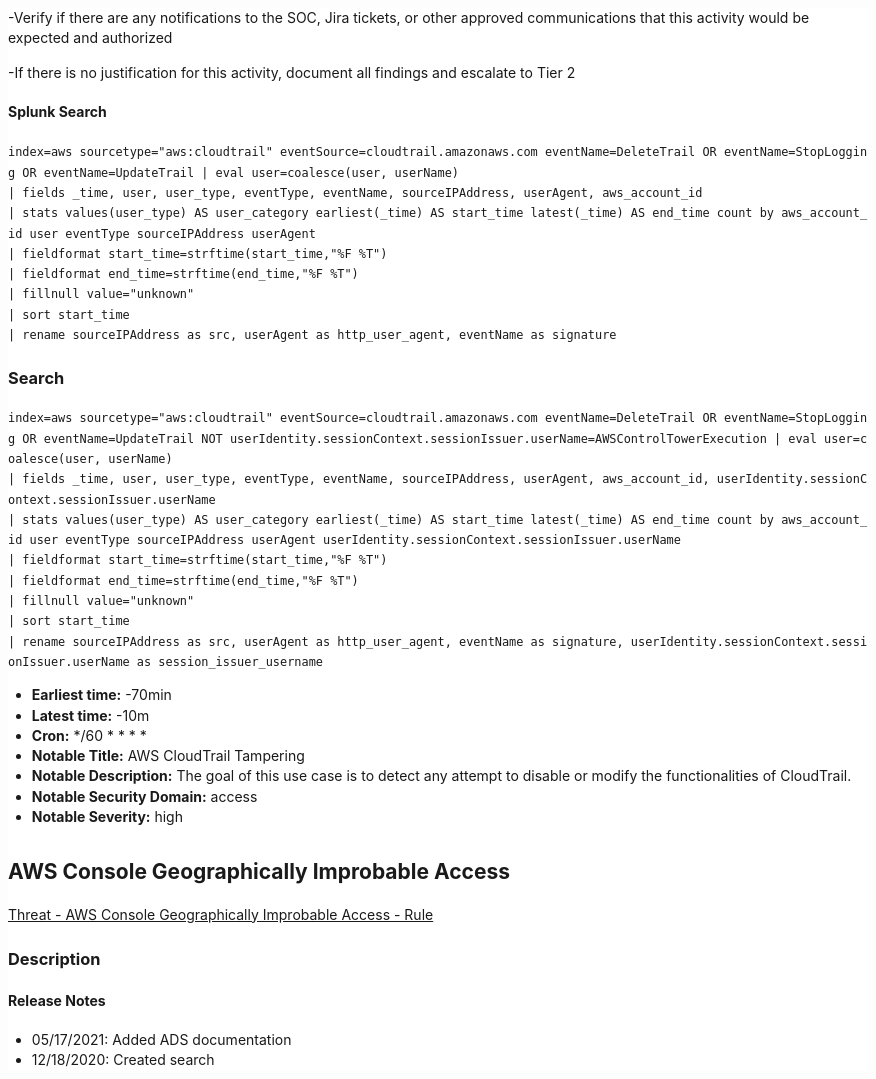 -Verify if there are any notifications to the SOC, Jira tickets, or other approved communications that this activity would be expected and authorized

-If there is no justification for this activity, document all findings and escalate to Tier 2

#### Splunk Search

```
index=aws sourcetype="aws:cloudtrail" eventSource=cloudtrail.amazonaws.com eventName=DeleteTrail OR eventName=StopLogging OR eventName=UpdateTrail | eval user=coalesce(user, userName)
| fields _time, user, user_type, eventType, eventName, sourceIPAddress, userAgent, aws_account_id
| stats values(user_type) AS user_category earliest(_time) AS start_time latest(_time) AS end_time count by aws_account_id user eventType sourceIPAddress userAgent
| fieldformat start_time=strftime(start_time,"%F %T")
| fieldformat end_time=strftime(end_time,"%F %T")
| fillnull value="unknown"
| sort start_time
| rename sourceIPAddress as src, userAgent as http_user_agent, eventName as signature
```

### Search
```
index=aws sourcetype="aws:cloudtrail" eventSource=cloudtrail.amazonaws.com eventName=DeleteTrail OR eventName=StopLogging OR eventName=UpdateTrail NOT userIdentity.sessionContext.sessionIssuer.userName=AWSControlTowerExecution | eval user=coalesce(user, userName)
| fields _time, user, user_type, eventType, eventName, sourceIPAddress, userAgent, aws_account_id, userIdentity.sessionContext.sessionIssuer.userName
| stats values(user_type) AS user_category earliest(_time) AS start_time latest(_time) AS end_time count by aws_account_id user eventType sourceIPAddress userAgent userIdentity.sessionContext.sessionIssuer.userName
| fieldformat start_time=strftime(start_time,"%F %T")
| fieldformat end_time=strftime(end_time,"%F %T")
| fillnull value="unknown"
| sort start_time
| rename sourceIPAddress as src, userAgent as http_user_agent, eventName as signature, userIdentity.sessionContext.sessionIssuer.userName as session_issuer_username
```
- **Earliest time:** -70min
- **Latest time:** -10m
- **Cron:** */60 * * * *
- **Notable Title:** AWS CloudTrail Tampering
- **Notable Description:** The goal of this use case is to detect any attempt to disable or modify the functionalities of CloudTrail.
- **Notable Security Domain:** access
- **Notable Severity:** high
## AWS Console Geographically Improbable Access
[Threat - AWS Console Geographically Improbable Access - Rule](https://splunk-es.sec.corp.zoom.us/en-US/app/SplunkEnterpriseSecuritySuite/correlation_search_edit?search=Threat%20-%20AWS%20Console%20Geographically%20Improbable%20Access%20-%20Rule)
### Description
#### Release Notes
- 05/17/2021: Added ADS documentation
- 12/18/2020: Created search
